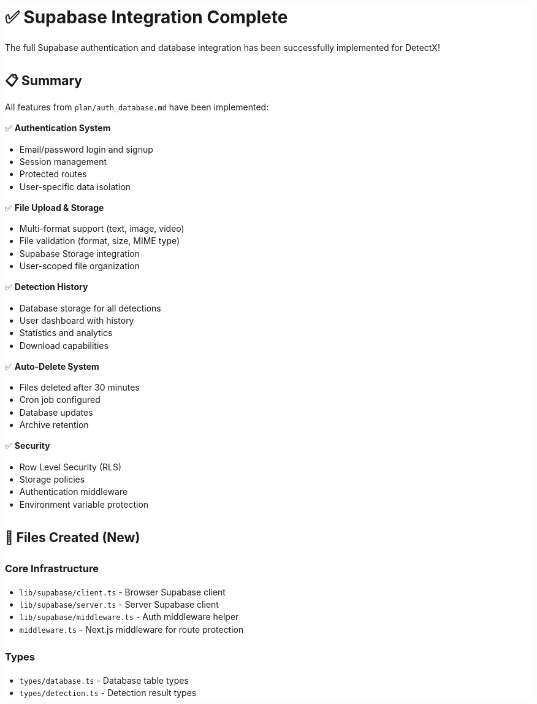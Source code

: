 # ✅ Supabase Integration Complete

The full Supabase authentication and database integration has been successfully implemented for DetectX!

## 📋 Summary

All features from `plan/auth_database.md` have been implemented:

✅ **Authentication System**
- Email/password login and signup
- Session management
- Protected routes
- User-specific data isolation

✅ **File Upload & Storage**
- Multi-format support (text, image, video)
- File validation (format, size, MIME type)
- Supabase Storage integration
- User-scoped file organization

✅ **Detection History**
- Database storage for all detections
- User dashboard with history
- Statistics and analytics
- Download capabilities

✅ **Auto-Delete System**
- Files deleted after 30 minutes
- Cron job configured
- Database updates
- Archive retention

✅ **Security**
- Row Level Security (RLS)
- Storage policies
- Authentication middleware
- Environment variable protection

## 📁 Files Created (New)

### Core Infrastructure
- `lib/supabase/client.ts` - Browser Supabase client
- `lib/supabase/server.ts` - Server Supabase client
- `lib/supabase/middleware.ts` - Auth middleware helper
- `middleware.ts` - Next.js middleware for route protection

### Types
- `types/database.ts` - Database table types
- `types/detection.ts` - Detection result types
